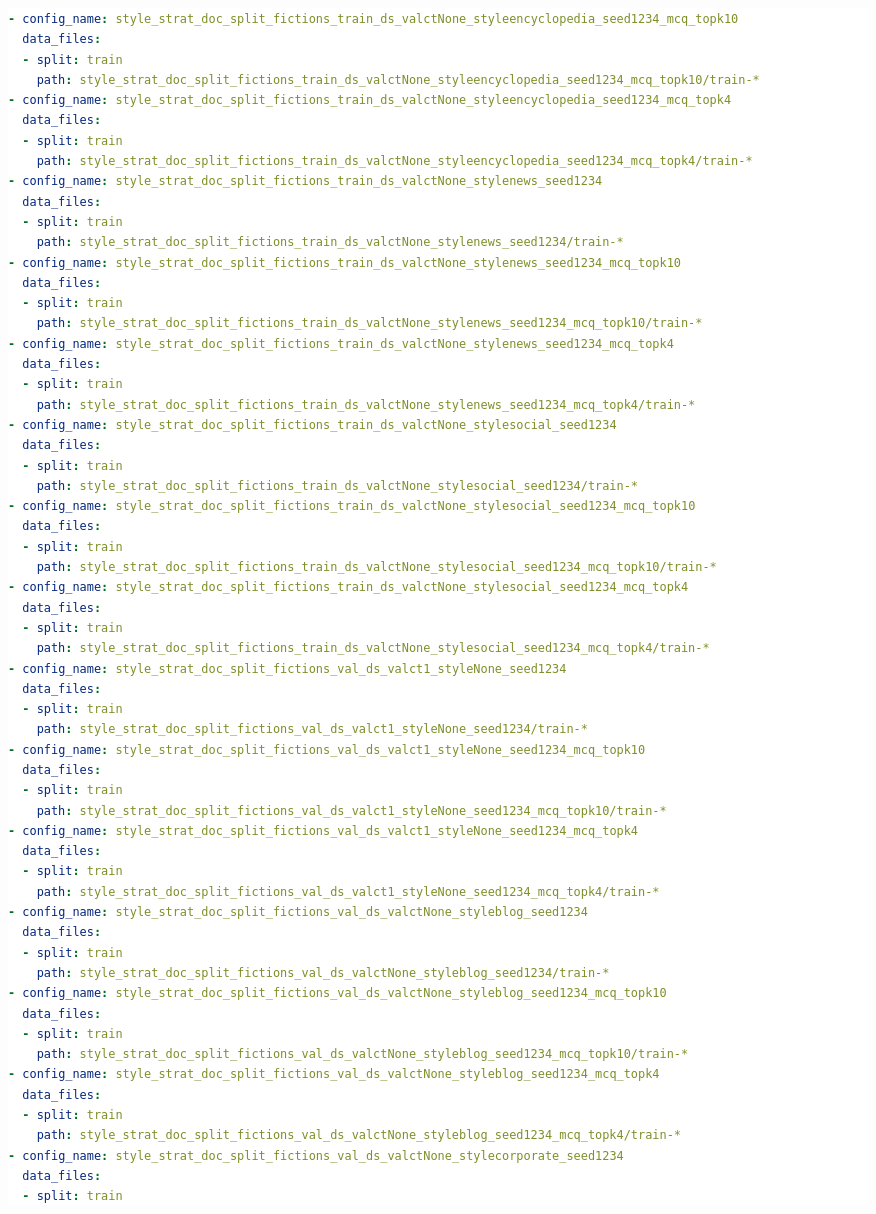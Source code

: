 ```yaml
- config_name: style_strat_doc_split_fictions_train_ds_valctNone_styleencyclopedia_seed1234_mcq_topk10
  data_files:
  - split: train
    path: style_strat_doc_split_fictions_train_ds_valctNone_styleencyclopedia_seed1234_mcq_topk10/train-*
- config_name: style_strat_doc_split_fictions_train_ds_valctNone_styleencyclopedia_seed1234_mcq_topk4
  data_files:
  - split: train
    path: style_strat_doc_split_fictions_train_ds_valctNone_styleencyclopedia_seed1234_mcq_topk4/train-*
- config_name: style_strat_doc_split_fictions_train_ds_valctNone_stylenews_seed1234
  data_files:
  - split: train
    path: style_strat_doc_split_fictions_train_ds_valctNone_stylenews_seed1234/train-*
- config_name: style_strat_doc_split_fictions_train_ds_valctNone_stylenews_seed1234_mcq_topk10
  data_files:
  - split: train
    path: style_strat_doc_split_fictions_train_ds_valctNone_stylenews_seed1234_mcq_topk10/train-*
- config_name: style_strat_doc_split_fictions_train_ds_valctNone_stylenews_seed1234_mcq_topk4
  data_files:
  - split: train
    path: style_strat_doc_split_fictions_train_ds_valctNone_stylenews_seed1234_mcq_topk4/train-*
- config_name: style_strat_doc_split_fictions_train_ds_valctNone_stylesocial_seed1234
  data_files:
  - split: train
    path: style_strat_doc_split_fictions_train_ds_valctNone_stylesocial_seed1234/train-*
- config_name: style_strat_doc_split_fictions_train_ds_valctNone_stylesocial_seed1234_mcq_topk10
  data_files:
  - split: train
    path: style_strat_doc_split_fictions_train_ds_valctNone_stylesocial_seed1234_mcq_topk10/train-*
- config_name: style_strat_doc_split_fictions_train_ds_valctNone_stylesocial_seed1234_mcq_topk4
  data_files:
  - split: train
    path: style_strat_doc_split_fictions_train_ds_valctNone_stylesocial_seed1234_mcq_topk4/train-*
- config_name: style_strat_doc_split_fictions_val_ds_valct1_styleNone_seed1234
  data_files:
  - split: train
    path: style_strat_doc_split_fictions_val_ds_valct1_styleNone_seed1234/train-*
- config_name: style_strat_doc_split_fictions_val_ds_valct1_styleNone_seed1234_mcq_topk10
  data_files:
  - split: train
    path: style_strat_doc_split_fictions_val_ds_valct1_styleNone_seed1234_mcq_topk10/train-*
- config_name: style_strat_doc_split_fictions_val_ds_valct1_styleNone_seed1234_mcq_topk4
  data_files:
  - split: train
    path: style_strat_doc_split_fictions_val_ds_valct1_styleNone_seed1234_mcq_topk4/train-*
- config_name: style_strat_doc_split_fictions_val_ds_valctNone_styleblog_seed1234
  data_files:
  - split: train
    path: style_strat_doc_split_fictions_val_ds_valctNone_styleblog_seed1234/train-*
- config_name: style_strat_doc_split_fictions_val_ds_valctNone_styleblog_seed1234_mcq_topk10
  data_files:
  - split: train
    path: style_strat_doc_split_fictions_val_ds_valctNone_styleblog_seed1234_mcq_topk10/train-*
- config_name: style_strat_doc_split_fictions_val_ds_valctNone_styleblog_seed1234_mcq_topk4
  data_files:
  - split: train
    path: style_strat_doc_split_fictions_val_ds_valctNone_styleblog_seed1234_mcq_topk4/train-*
- config_name: style_strat_doc_split_fictions_val_ds_valctNone_stylecorporate_seed1234
  data_files:
  - split: train
```